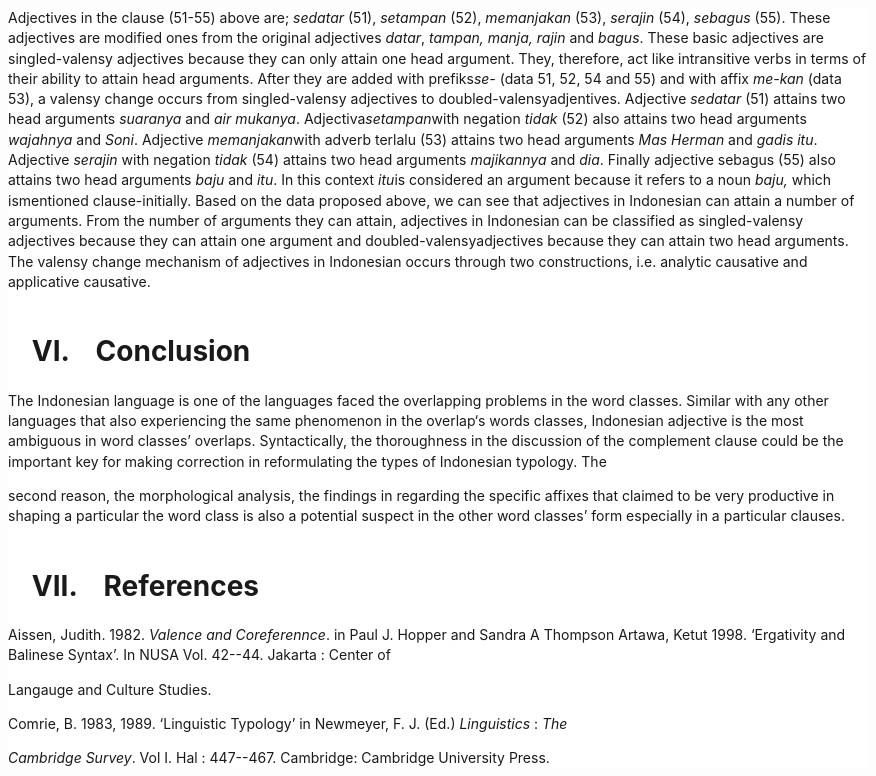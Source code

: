 <p><span class="font2">Adjectives in the clause (51-55) above are; </span><span class="font2" style="font-style:italic;">sedatar</span><span class="font2"> (51), </span><span class="font2" style="font-style:italic;">setampan</span><span class="font2"> (52), </span><span class="font2" style="font-style:italic;">memanjakan </span><span class="font2">(53), </span><span class="font2" style="font-style:italic;">serajin</span><span class="font2"> (54), </span><span class="font2" style="font-style:italic;">sebagus</span><span class="font2"> (55). These adjectives are modified ones from the original adjectives </span><span class="font2" style="font-style:italic;">datar</span><span class="font2">, </span><span class="font2" style="font-style:italic;">tampan, manja, rajin</span><span class="font2"> and </span><span class="font2" style="font-style:italic;">bagus</span><span class="font2">. These basic adjectives are singled-valensy adjectives because they can only attain one head argument. They, therefore, act like intransitive verbs in terms of their ability to attain head arguments. After they are added with prefiks</span><span class="font2" style="font-style:italic;">se-</span><span class="font2"> (data 51, 52, 54 and 55) and with affix </span><span class="font2" style="font-style:italic;">me-kan</span><span class="font2"> (data 53), a valensy change occurs from singled-valensy adjectives to doubled-valensyadjentives. Adjective </span><span class="font2" style="font-style:italic;">sedatar</span><span class="font2"> (51) attains two head arguments </span><span class="font2" style="font-style:italic;">suaranya</span><span class="font2"> and </span><span class="font2" style="font-style:italic;">air mukanya</span><span class="font2">. Adjectiva</span><span class="font2" style="font-style:italic;">setampan</span><span class="font2">with negation </span><span class="font2" style="font-style:italic;">tidak</span><span class="font2"> (52) also attains two head arguments </span><span class="font2" style="font-style:italic;">wajahnya</span><span class="font2"> and </span><span class="font2" style="font-style:italic;">Soni</span><span class="font2">. Adjective </span><span class="font2" style="font-style:italic;">memanjakan</span><span class="font2">with adverb terlalu (53) attains two head arguments </span><span class="font2" style="font-style:italic;">Mas Herman</span><span class="font2"> and </span><span class="font2" style="font-style:italic;">gadis itu</span><span class="font2">. Adjective </span><span class="font2" style="font-style:italic;">serajin</span><span class="font2"> with negation </span><span class="font2" style="font-style:italic;">tidak</span><span class="font2"> (54) attains two head arguments </span><span class="font2" style="font-style:italic;">majikannya</span><span class="font2"> and </span><span class="font2" style="font-style:italic;">dia</span><span class="font2">. Finally adjective sebagus (55) also attains two head arguments </span><span class="font2" style="font-style:italic;">baju</span><span class="font2"> and </span><span class="font2" style="font-style:italic;">itu</span><span class="font2">. In this context </span><span class="font2" style="font-style:italic;">itu</span><span class="font2">is considered an argument because it refers to a noun </span><span class="font2" style="font-style:italic;">baju,</span><span class="font2"> which ismentioned clause-initially. Based on the data proposed above, we can see that adjectives in Indonesian can attain a number of arguments. From the number of arguments they can attain, adjectives in Indonesian can be classified as singled-valensy adjectives because they can attain one argument and doubled-valensyadjectives because they can attain two head arguments. The valensy change mechanism of adjectives in Indonesian occurs through two constructions, i.e. analytic causative and applicative causative.</span></p>
<ul style="list-style:none;"><li>
<h1><a name="bookmark23"></a><span class="font2" style="font-weight:bold;"><a name="bookmark24"></a>VI. &nbsp;&nbsp;&nbsp;Conclusion</span></h1></li></ul>
<p><span class="font2">The Indonesian language is one of the languages faced the overlapping problems in the word classes. Similar with any other languages that also experiencing the same phenomenon in the overlap‘s words classes, Indonesian adjective is the most ambiguous in word classes’ overlaps. Syntactically, the thoroughness in the discussion of the complement clause could be the important key for making correction in reformulating the types of Indonesian typology. The</span></p>
<p><span class="font2">second reason, the morphological analysis, the findings in regarding the specific affixes that claimed to be very productive in shaping a particular the word class is also a potential suspect in the other word classes’ form especially in a particular clauses.</span></p>
<ul style="list-style:none;"><li>
<h1><a name="bookmark25"></a><span class="font2" style="font-weight:bold;"><a name="bookmark26"></a>VII. &nbsp;&nbsp;&nbsp;References</span></h1></li></ul>
<p><span class="font2">Aissen, Judith. 1982. </span><span class="font2" style="font-style:italic;">Valence and Coreferennce</span><span class="font2">. in Paul J. Hopper and Sandra A Thompson Artawa, Ketut 1998. ‘Ergativity and Balinese Syntax’. In NUSA Vol. 42--44. Jakarta : Center of</span></p>
<p><span class="font2">Langauge and Culture Studies.</span></p>
<p><span class="font2">Comrie, B. 1983, 1989. ‘Linguistic Typology’ in Newmeyer, F. J. (Ed.) </span><span class="font2" style="font-style:italic;">Linguistics</span><span class="font2"> : </span><span class="font2" style="font-style:italic;">The</span></p>
<p><span class="font2" style="font-style:italic;">Cambridge Survey</span><span class="font2">. Vol I. Hal : 447--467. Cambridge: Cambridge University Press.</span></p>